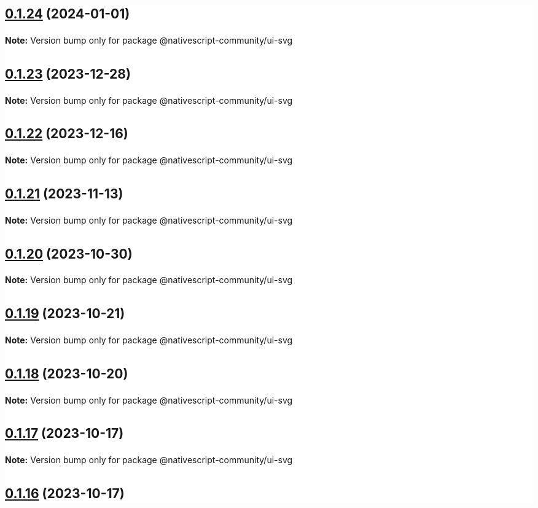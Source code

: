 ## [0.1.24](https://github.com/nativescript-community/ui-canvas/compare/@nativescript-community/ui-svg@0.1.23...@nativescript-community/ui-svg@0.1.24) (2024-01-01)

**Note:** Version bump only for package @nativescript-community/ui-svg

## [0.1.23](https://github.com/nativescript-community/ui-canvas/compare/@nativescript-community/ui-svg@0.1.22...@nativescript-community/ui-svg@0.1.23) (2023-12-28)

**Note:** Version bump only for package @nativescript-community/ui-svg

## [0.1.22](https://github.com/nativescript-community/ui-canvas/compare/@nativescript-community/ui-svg@0.1.21...@nativescript-community/ui-svg@0.1.22) (2023-12-16)

**Note:** Version bump only for package @nativescript-community/ui-svg

## [0.1.21](https://github.com/nativescript-community/ui-canvas/compare/@nativescript-community/ui-svg@0.1.20...@nativescript-community/ui-svg@0.1.21) (2023-11-13)

**Note:** Version bump only for package @nativescript-community/ui-svg

## [0.1.20](https://github.com/nativescript-community/ui-canvas/compare/@nativescript-community/ui-svg@0.1.19...@nativescript-community/ui-svg@0.1.20) (2023-10-30)

**Note:** Version bump only for package @nativescript-community/ui-svg

## [0.1.19](https://github.com/nativescript-community/ui-canvas/compare/@nativescript-community/ui-svg@0.1.18...@nativescript-community/ui-svg@0.1.19) (2023-10-21)

**Note:** Version bump only for package @nativescript-community/ui-svg

## [0.1.18](https://github.com/nativescript-community/ui-canvas/compare/@nativescript-community/ui-svg@0.1.17...@nativescript-community/ui-svg@0.1.18) (2023-10-20)

**Note:** Version bump only for package @nativescript-community/ui-svg

## [0.1.17](https://github.com/nativescript-community/ui-canvas/compare/@nativescript-community/ui-svg@0.1.16...@nativescript-community/ui-svg@0.1.17) (2023-10-17)

**Note:** Version bump only for package @nativescript-community/ui-svg

## [0.1.16](https://github.com/nativescript-community/ui-canvas/compare/@nativescript-community/ui-svg@0.1.15...@nativescript-community/ui-svg@0.1.16) (2023-10-17)
